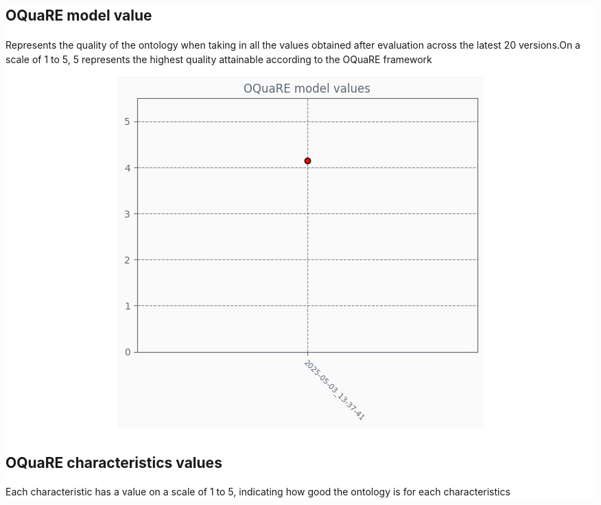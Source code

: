 ## OQuaRE model value
Represents the quality of the ontology when taking in all the values obtained after evaluation across the latest 20 versions.On a scale of 1 to 5, 5 represents the highest quality attainable according to the OQuaRE framework

<p align="center" width="100%">
	<img src="img/base-llm_GPT-4_CustomerComplaint_OQuaRE_model_values.png"/>
</p>

## OQuaRE characteristics values
Each characteristic has a value on a scale of 1 to 5, indicating how good the ontology is for each characteristics

<p align="center" width="100%">